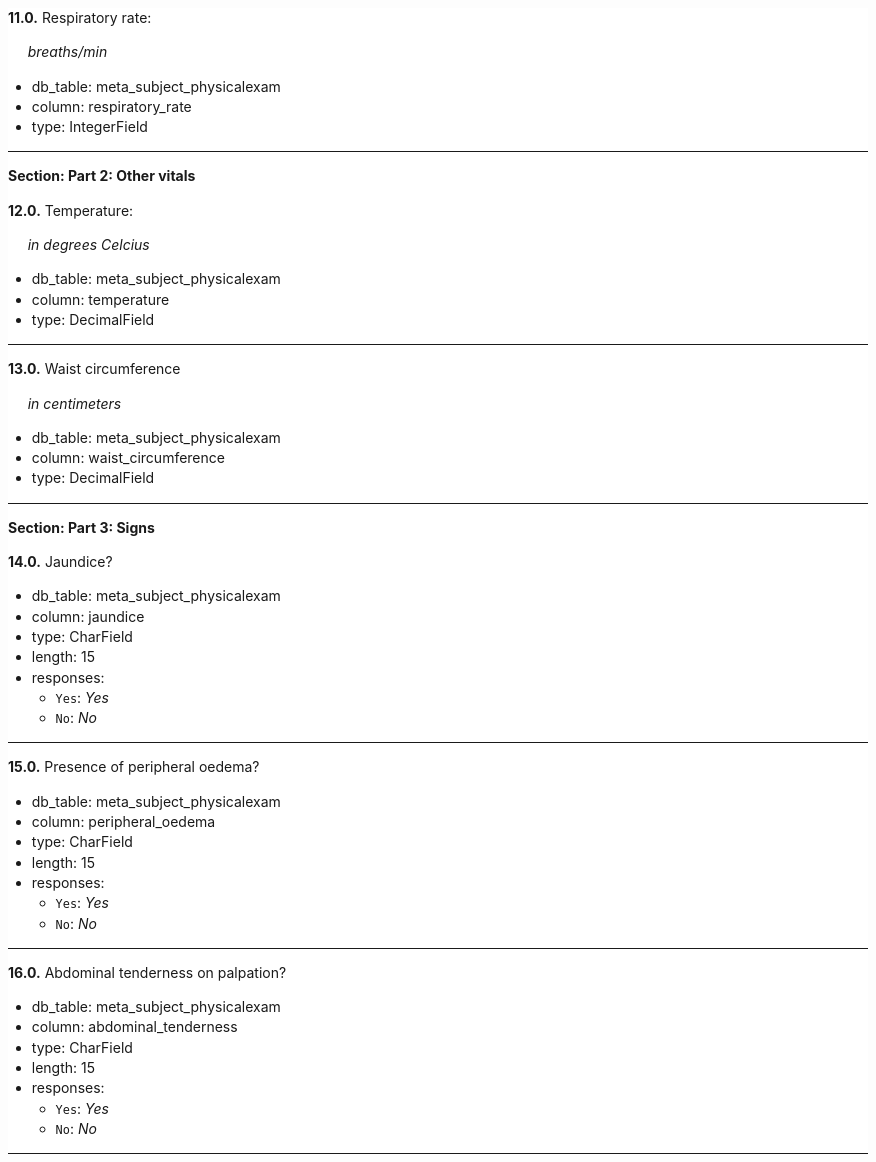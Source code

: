 **11.0.** Respiratory rate:

&nbsp;&nbsp;&nbsp;&nbsp; *breaths/min*
- db_table: meta_subject_physicalexam
- column: respiratory_rate
- type: IntegerField
---

**Section: Part 2: Other vitals**

**12.0.** Temperature:

&nbsp;&nbsp;&nbsp;&nbsp; *in degrees Celcius*
- db_table: meta_subject_physicalexam
- column: temperature
- type: DecimalField
---

**13.0.** Waist circumference

&nbsp;&nbsp;&nbsp;&nbsp; *in centimeters*
- db_table: meta_subject_physicalexam
- column: waist_circumference
- type: DecimalField
---

**Section: Part 3: Signs**

**14.0.** Jaundice?
- db_table: meta_subject_physicalexam
- column: jaundice
- type: CharField
- length: 15
- responses:
  - `Yes`: *Yes*
  - `No`: *No*
---

**15.0.** Presence of peripheral oedema?
- db_table: meta_subject_physicalexam
- column: peripheral_oedema
- type: CharField
- length: 15
- responses:
  - `Yes`: *Yes*
  - `No`: *No*
---

**16.0.** Abdominal tenderness on palpation?
- db_table: meta_subject_physicalexam
- column: abdominal_tenderness
- type: CharField
- length: 15
- responses:
  - `Yes`: *Yes*
  - `No`: *No*
---
